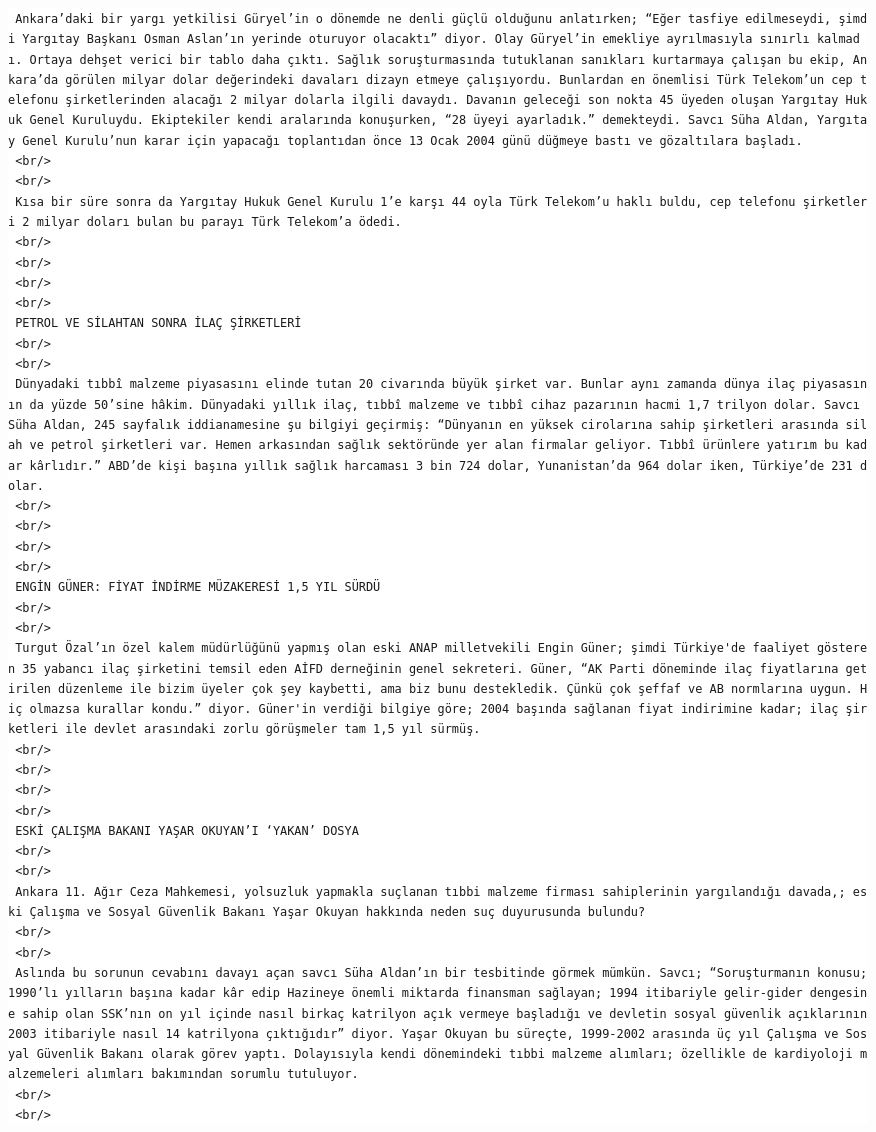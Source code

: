      Ankara’daki bir yargı yetkilisi Güryel’in o dönemde ne denli güçlü olduğunu anlatırken; “Eğer tasfiye edilmeseydi, şimdi Yargıtay Başkanı Osman Aslan’ın yerinde oturuyor olacaktı” diyor. Olay Güryel’in emekliye ayrılmasıyla sınırlı kalmadı. Ortaya dehşet verici bir tablo daha çıktı. Sağlık soruşturmasında tutuklanan sanıkları kurtarmaya çalışan bu ekip, Ankara’da görülen milyar dolar değerindeki davaları dizayn etmeye çalışıyordu. Bunlardan en önemlisi Türk Telekom’un cep telefonu şirketlerinden alacağı 2 milyar dolarla ilgili davaydı. Davanın geleceği son nokta 45 üyeden oluşan Yargıtay Hukuk Genel Kuruluydu. Ekiptekiler kendi aralarında konuşurken, “28 üyeyi ayarladık.” demekteydi. Savcı Süha Aldan, Yargıtay Genel Kurulu’nun karar için yapacağı toplantıdan önce 13 Ocak 2004 günü düğmeye bastı ve gözaltılara başladı.
     <br/>
     <br/>
     Kısa bir süre sonra da Yargıtay Hukuk Genel Kurulu 1’e karşı 44 oyla Türk Telekom’u haklı buldu, cep telefonu şirketleri 2 milyar doları bulan bu parayı Türk Telekom’a ödedi.
     <br/>
     <br/>
     <br/>
     <br/>
     PETROL VE SİLAHTAN SONRA İLAÇ ŞİRKETLERİ
     <br/>
     <br/>
     Dünyadaki tıbbî malzeme piyasasını elinde tutan 20 civarında büyük şirket var. Bunlar aynı zamanda dünya ilaç piyasasının da yüzde 50’sine hâkim. Dünyadaki yıllık ilaç, tıbbî malzeme ve tıbbî cihaz pazarının hacmi 1,7 trilyon dolar. Savcı Süha Aldan, 245 sayfalık iddianamesine şu bilgiyi geçirmiş: “Dünyanın en yüksek cirolarına sahip şirketleri arasında silah ve petrol şirketleri var. Hemen arkasından sağlık sektöründe yer alan firmalar geliyor. Tıbbî ürünlere yatırım bu kadar kârlıdır.” ABD’de kişi başına yıllık sağlık harcaması 3 bin 724 dolar, Yunanistan’da 964 dolar iken, Türkiye’de 231 dolar.
     <br/>
     <br/>
     <br/>
     <br/>
     ENGİN GÜNER: FİYAT İNDİRME MÜZAKERESİ 1,5 YIL SÜRDÜ
     <br/>
     <br/>
     Turgut Özal’ın özel kalem müdürlüğünü yapmış olan eski ANAP milletvekili Engin Güner; şimdi Türkiye'de faaliyet gösteren 35 yabancı ilaç şirketini temsil eden AİFD derneğinin genel sekreteri. Güner, “AK Parti döneminde ilaç fiyatlarına getirilen düzenleme ile bizim üyeler çok şey kaybetti, ama biz bunu destekledik. Çünkü çok şeffaf ve AB normlarına uygun. Hiç olmazsa kurallar kondu.” diyor. Güner'in verdiği bilgiye göre; 2004 başında sağlanan fiyat indirimine kadar; ilaç şirketleri ile devlet arasındaki zorlu görüşmeler tam 1,5 yıl sürmüş.
     <br/>
     <br/>
     <br/>
     <br/>
     ESKİ ÇALIŞMA BAKANI YAŞAR OKUYAN’I ‘YAKAN’ DOSYA
     <br/>
     <br/>
     Ankara 11. Ağır Ceza Mahkemesi, yolsuzluk yapmakla suçlanan tıbbi malzeme firması sahiplerinin yargılandığı davada,; eski Çalışma ve Sosyal Güvenlik Bakanı Yaşar Okuyan hakkında neden suç duyurusunda bulundu?
     <br/>
     <br/>
     Aslında bu sorunun cevabını davayı açan savcı Süha Aldan’ın bir tesbitinde görmek mümkün. Savcı; “Soruşturmanın konusu; 1990’lı yılların başına kadar kâr edip Hazineye önemli miktarda finansman sağlayan; 1994 itibariyle gelir-gider dengesine sahip olan SSK’nın on yıl içinde nasıl birkaç katrilyon açık vermeye başladığı ve devletin sosyal güvenlik açıklarının 2003 itibariyle nasıl 14 katrilyona çıktığıdır” diyor. Yaşar Okuyan bu süreçte, 1999-2002 arasında üç yıl Çalışma ve Sosyal Güvenlik Bakanı olarak görev yaptı. Dolayısıyla kendi dönemindeki tıbbi malzeme alımları; özellikle de kardiyoloji malzemeleri alımları bakımından sorumlu tutuluyor.
     <br/>
     <br/>